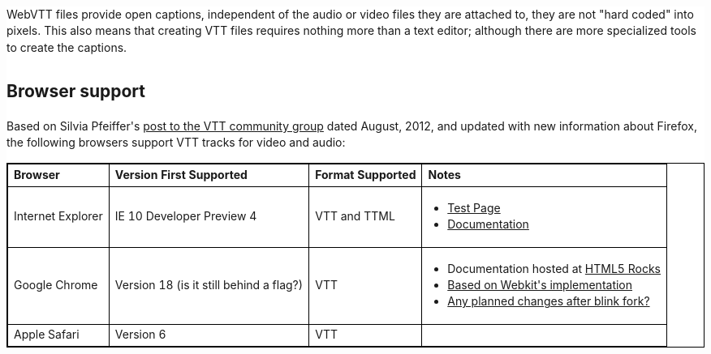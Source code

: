 WebVTT files provide open captions, independent of the audio or video files they are attached to, they are not "hard coded" into pixels. This also means that creating VTT files requires nothing more than a text editor; although there are more specialized tools to create the captions. 

## Browser support

Based on Silvia Pfeiffer's [post to the VTT community group](http://www.w3.org/community/texttracks/2012/08/23/webvtt-support-in-browsers/) dated August, 2012, and updated with new information about Firefox, the following browsers support VTT tracks for video and audio:

<style>
table {
  width: 100%;
  border: 1px solid #000;
}

th, td {
  text-align: left; 
  vertical-align: middle; 
  border: 1px solid #000;
}
</style>
</head>
<body>
<table>
  <thead>
    <tr>
      <th>Browser</th>
      <th>Version First Supported</th>
      <th>Format Supported</th>
      <th>Notes</th>
    </tr>
  </thead>
  <tbody>
    <tr>
      <td>Internet Explorer</td>
      <td>IE 10 Developer Preview 4</td>
      <td>VTT and TTML</td>
      <td>
        <ul>
          <li><a href="http://ie.microsoft.com/testdrive/Graphics/VideoCaptions/">Test Page</a></li>
          <li><a href="http://html5labs.interoperabilitybridges.com/prototypes/video-captioning/video-captioning/info">Documentation</a></li>
        </td>
        </ul>
    </tr>
    <tr>
      <td>Google Chrome</td>
      <td>Version 18 (is it still behind a flag?)</td>
      <td>VTT</td>
      <td>
        <ul>
          <li>Documentation hosted at <a href="http://www.html5rocks.com/en/tutorials/track/basics/">HTML5 Rocks</li>
          <li>Based on Webkit's implementation</li>
          <li>Any planned changes after blink fork?</li>
        </ul>
      </td>
    </tr>
    <tr>
      <td>Apple Safari</td>
      <td>Version 6</td>
      <td>VTT</td>
      <td>
